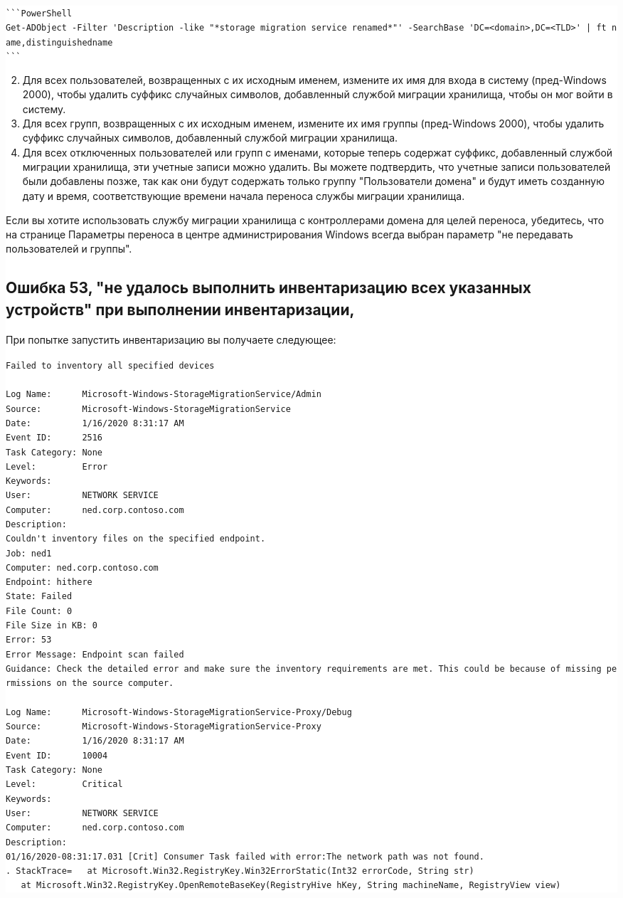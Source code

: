     ```PowerShell
    Get-ADObject -Filter 'Description -like "*storage migration service renamed*"' -SearchBase 'DC=<domain>,DC=<TLD>' | ft name,distinguishedname
    ```

 2. Для всех пользователей, возвращенных с их исходным именем, измените их имя для входа в систему (пред-Windows 2000), чтобы удалить суффикс случайных символов, добавленный службой миграции хранилища, чтобы он мог войти в систему.
 3. Для всех групп, возвращенных с их исходным именем, измените их имя группы (пред-Windows 2000), чтобы удалить суффикс случайных символов, добавленный службой миграции хранилища.
 4. Для всех отключенных пользователей или групп с именами, которые теперь содержат суффикс, добавленный службой миграции хранилища, эти учетные записи можно удалить. Вы можете подтвердить, что учетные записи пользователей были добавлены позже, так как они будут содержать только группу "Пользователи домена" и будут иметь созданную дату и время, соответствующие времени начала переноса службы миграции хранилища.

 Если вы хотите использовать службу миграции хранилища с контроллерами домена для целей переноса, убедитесь, что на странице Параметры переноса в центре администрирования Windows всегда выбран параметр "не передавать пользователей и группы".

## <a name="error-53-failed-to-inventory-all-specified-devices-when-running-inventory"></a>Ошибка 53, "не удалось выполнить инвентаризацию всех указанных устройств" при выполнении инвентаризации,

При попытке запустить инвентаризацию вы получаете следующее:

    Failed to inventory all specified devices

    Log Name:      Microsoft-Windows-StorageMigrationService/Admin
    Source:        Microsoft-Windows-StorageMigrationService
    Date:          1/16/2020 8:31:17 AM
    Event ID:      2516
    Task Category: None
    Level:         Error
    Keywords:
    User:          NETWORK SERVICE
    Computer:      ned.corp.contoso.com
    Description:
    Couldn't inventory files on the specified endpoint.
    Job: ned1
    Computer: ned.corp.contoso.com
    Endpoint: hithere
    State: Failed
    File Count: 0
    File Size in KB: 0
    Error: 53
    Error Message: Endpoint scan failed
    Guidance: Check the detailed error and make sure the inventory requirements are met. This could be because of missing permissions on the source computer.

    Log Name:      Microsoft-Windows-StorageMigrationService-Proxy/Debug
    Source:        Microsoft-Windows-StorageMigrationService-Proxy
    Date:          1/16/2020 8:31:17 AM
    Event ID:      10004
    Task Category: None
    Level:         Critical
    Keywords:
    User:          NETWORK SERVICE
    Computer:      ned.corp.contoso.com
    Description:
    01/16/2020-08:31:17.031 [Crit] Consumer Task failed with error:The network path was not found.
    . StackTrace=   at Microsoft.Win32.RegistryKey.Win32ErrorStatic(Int32 errorCode, String str)
       at Microsoft.Win32.RegistryKey.OpenRemoteBaseKey(RegistryHive hKey, String machineName, RegistryView view)